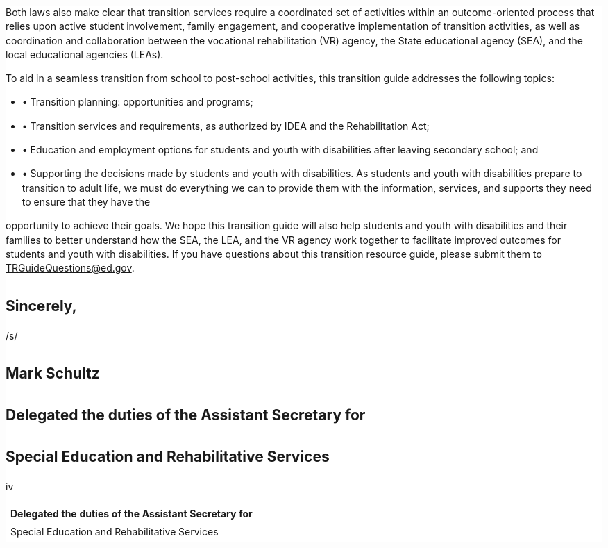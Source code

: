 Both laws also make clear that transition services require a coordinated set of activities within an
outcome-oriented process that relies upon active student involvement, family engagement, and
cooperative implementation of transition activities, as well as coordination and collaboration between the
vocational rehabilitation (VR) agency, the State educational agency (SEA), and the local educational agencies
(LEAs).

To aid in a seamless transition from school to post-school activities, this transition guide addresses the
following topics:
- • Transition planning: opportunities and programs;

- • Transition services and requirements, as authorized by IDEA and the Rehabilitation Act;
- • Education and employment options for students and youth with disabilities after
leaving secondary school; and

- • Supporting the decisions made by students and youth with disabilities.
As students and youth with disabilities prepare to transition to adult life, we must do everything we can
to provide them with the information, services, and supports they need to ensure that they have the

opportunity to achieve their goals. We hope this transition guide will also help students and youth with
disabilities and their families to better understand how the SEA, the LEA, and the VR agency work
together to facilitate improved outcomes for students and youth with disabilities. If you have questions
about this transition resource guide, please submit them to TRGuideQuestions@ed.gov.

## Sincerely,

/s/
## Mark Schultz

## Delegated the duties of the Assistant Secretary for
## Special Education and Rehabilitative Services












iv




| Delegated the duties of the Assistant Secretary for |
| --- |
| Special Education and Rehabilitative Services |
